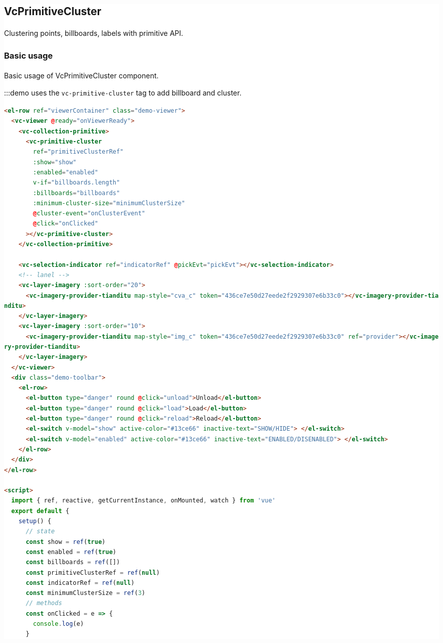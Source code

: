 ## VcPrimitiveCluster

Clustering points, billboards, labels with primitive API.

### Basic usage

Basic usage of VcPrimitiveCluster component.

:::demo uses the `vc-primitive-cluster` tag to add billboard and cluster.

```html
<el-row ref="viewerContainer" class="demo-viewer">
  <vc-viewer @ready="onViewerReady">
    <vc-collection-primitive>
      <vc-primitive-cluster
        ref="primitiveClusterRef"
        :show="show"
        :enabled="enabled"
        v-if="billboards.length"
        :billboards="billboards"
        :minimum-cluster-size="minimumClusterSize"
        @cluster-event="onClusterEvent"
        @click="onClicked"
      ></vc-primitive-cluster>
    </vc-collection-primitive>

    <vc-selection-indicator ref="indicatorRef" @pickEvt="pickEvt"></vc-selection-indicator>
    <!-- lanel -->
    <vc-layer-imagery :sort-order="20">
      <vc-imagery-provider-tianditu map-style="cva_c" token="436ce7e50d27eede2f2929307e6b33c0"></vc-imagery-provider-tianditu>
    </vc-layer-imagery>
    <vc-layer-imagery :sort-order="10">
      <vc-imagery-provider-tianditu map-style="img_c" token="436ce7e50d27eede2f2929307e6b33c0" ref="provider"></vc-imagery-provider-tianditu>
    </vc-layer-imagery>
  </vc-viewer>
  <div class="demo-toolbar">
    <el-row>
      <el-button type="danger" round @click="unload">Unload</el-button>
      <el-button type="danger" round @click="load">Load</el-button>
      <el-button type="danger" round @click="reload">Reload</el-button>
      <el-switch v-model="show" active-color="#13ce66" inactive-text="SHOW/HIDE"> </el-switch>
      <el-switch v-model="enabled" active-color="#13ce66" inactive-text="ENABLED/DISENABLED"> </el-switch>
    </el-row>
  </div>
</el-row>

<script>
  import { ref, reactive, getCurrentInstance, onMounted, watch } from 'vue'
  export default {
    setup() {
      // state
      const show = ref(true)
      const enabled = ref(true)
      const billboards = ref([])
      const primitiveClusterRef = ref(null)
      const indicatorRef = ref(null)
      const minimumClusterSize = ref(3)
      // methods
      const onClicked = e => {
        console.log(e)
      }
```
